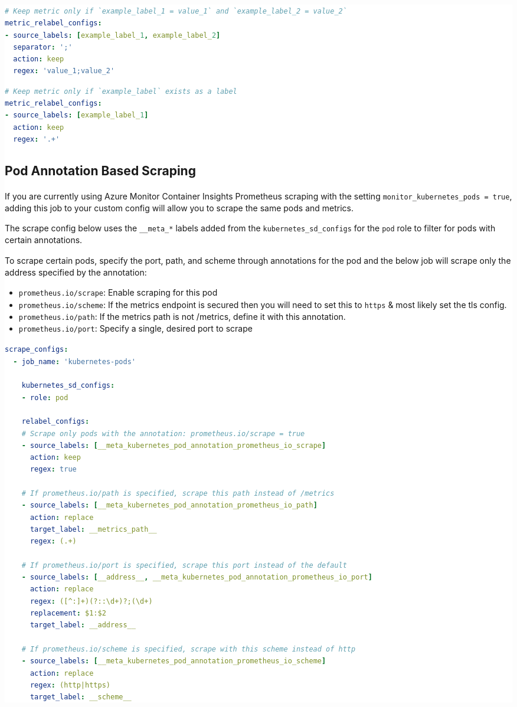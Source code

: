 ```yaml
# Keep metric only if `example_label_1 = value_1` and `example_label_2 = value_2`
metric_relabel_configs:
- source_labels: [example_label_1, example_label_2]
  separator: ';'
  action: keep
  regex: 'value_1;value_2'
```

```yaml
# Keep metric only if `example_label` exists as a label
metric_relabel_configs:
- source_labels: [example_label_1]
  action: keep
  regex: '.+'
```

## Pod Annotation Based Scraping

If you are currently using Azure Monitor Container Insights Prometheus scraping with the setting `monitor_kubernetes_pods = true`, adding this job to your custom config will allow you to scrape the same pods and metrics.

The scrape config below uses the `__meta_*` labels added from the `kubernetes_sd_configs` for the `pod` role to filter for pods with certain annotations.

To scrape certain pods, specify the port, path, and scheme through annotations for the pod and the below job will scrape only the address specified by the annotation:
- `prometheus.io/scrape`: Enable scraping for this pod
- `prometheus.io/scheme`: If the metrics endpoint is secured then you will need to set this to `https` & most likely set the tls config.
- `prometheus.io/path`: If the metrics path is not /metrics, define it with this annotation.
- `prometheus.io/port`: Specify a single, desired port to scrape

```yaml
scrape_configs:
  - job_name: 'kubernetes-pods'

    kubernetes_sd_configs:
    - role: pod

    relabel_configs:
    # Scrape only pods with the annotation: prometheus.io/scrape = true
    - source_labels: [__meta_kubernetes_pod_annotation_prometheus_io_scrape]
      action: keep
      regex: true

    # If prometheus.io/path is specified, scrape this path instead of /metrics
    - source_labels: [__meta_kubernetes_pod_annotation_prometheus_io_path]
      action: replace
      target_label: __metrics_path__
      regex: (.+)

    # If prometheus.io/port is specified, scrape this port instead of the default
    - source_labels: [__address__, __meta_kubernetes_pod_annotation_prometheus_io_port]
      action: replace
      regex: ([^:]+)(?::\d+)?;(\d+)
      replacement: $1:$2
      target_label: __address__
        
    # If prometheus.io/scheme is specified, scrape with this scheme instead of http
    - source_labels: [__meta_kubernetes_pod_annotation_prometheus_io_scheme]
      action: replace
      regex: (http|https)
      target_label: __scheme__

```